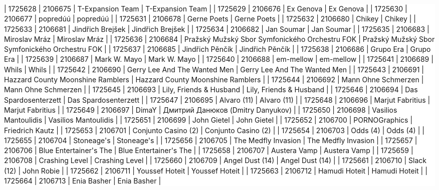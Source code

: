 | 1725628 | 2106675 | T-Expansion Team | T-Expansion Team |
| 1725629 | 2106676 | Ex Genova | Ex Genova |
| 1725630 | 2106677 | popredúú | popredúú |
| 1725631 | 2106678 | Gerne Poets | Gerne Poets |
| 1725632 | 2106680 | Chikey | Chikey |
| 1725633 | 2106681 | Jindřich Brejšek | Jindřich Brejšek |
| 1725634 | 2106682 | Jan Soumar | Jan Soumar |
| 1725635 | 2106683 | Miroslav Mráz | Miroslav Mráz |
| 1725636 | 2106684 | Pražský Mužský Sbor Symfonického Orchestru FOK | Pražský Mužský Sbor Symfonického Orchestru FOK |
| 1725637 | 2106685 | Jindřich Pěnčík | Jindřich Pěnčík |
| 1725638 | 2106686 | Grupo Era | Grupo Era |
| 1725639 | 2106687 | Mark W. Mayo | Mark W. Mayo |
| 1725640 | 2106688 | em-mellow | em-mellow |
| 1725641 | 2106689 | Whils | Whils |
| 1725642 | 2106690 | Gerry Lee And The Wanted Men | Gerry Lee And The Wanted Men |
| 1725643 | 2106691 | Hazzard County Moonshine Ramblers | Hazzard County Moonshine Ramblers |
| 1725644 | 2106692 | Mann Ohne Schmerzen | Mann Ohne Schmerzen |
| 1725645 | 2106693 | Lily, Friends & Husband | Lily, Friends & Husband |
| 1725646 | 2106694 | Das Spardosenterzett | Das Spardosenterzett |
| 1725647 | 2106695 | Alvaro (11) | Alvaro (11) |
| 1725648 | 2106696 | Marjut Fabritius | Marjut Fabritius |
| 1725649 | 2106697 | DimaY | Дмитрий Данюков (Dmitry Danyukov) |
| 1725650 | 2106698 | Vasilios Mantoulidis | Vasilios Mantoulidis |
| 1725651 | 2106699 | John Gietel | John Gietel |
| 1725652 | 2106700 | PORNOGraphics | Friedrich Kautz |
| 1725653 | 2106701 | Conjunto Casino (2) | Conjunto Casino (2) |
| 1725654 | 2106703 | Odds (4) | Odds (4) |
| 1725655 | 2106704 | Stoneage's | Stoneage's |
| 1725656 | 2106705 | The Medfly Invasion | The Medfly Invasion |
| 1725657 | 2106706 | Blue Entertainer's The | Blue Entertainer's The |
| 1725658 | 2106707 | Austera Vamp | Austera Vamp |
| 1725659 | 2106708 | Crashing Level | Crashing Level |
| 1725660 | 2106709 | Angel Dust (14) | Angel Dust (14) |
| 1725661 | 2106710 | Slack (12) | John Robie |
| 1725662 | 2106711 | Youssef Hoteit | Youssef Hoteit |
| 1725663 | 2106712 | Hamudi Hoteit | Hamudi Hoteit |
| 1725664 | 2106713 | Enia Basher | Enia Basher |